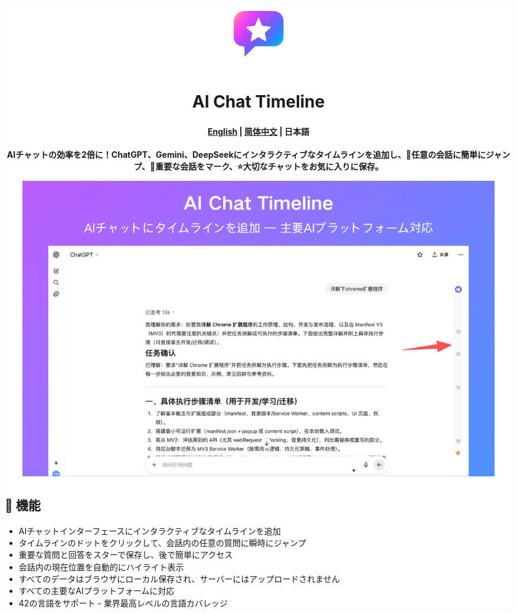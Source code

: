 <div align="center">
  <img src="./icons/icon128.png" alt="AI Chat Timeline Logo" width="100" height="100">
  <h1>AI Chat Timeline</h1>
  <h4 align="center"><a href="./README.md">English</a> | <a href="./README.zh_CN.md">简体中文</a> | <strong>日本語</strong></h4>
  <p><strong>AIチャットの効率を2倍に！ChatGPT、Gemini、DeepSeekにインタラクティブなタイムラインを追加し、🚀任意の会話に簡単にジャンプ、📌重要な会話をマーク、⭐️大切なチャットをお気に入りに保存。</strong></p>
  <img src="./images/demo_ja.png" alt="AI Chat Timeline デモ" width="800">
</div>

## 🌟 機能

- AIチャットインターフェースにインタラクティブなタイムラインを追加
- タイムラインのドットをクリックして、会話内の任意の質問に瞬時にジャンプ
- 重要な質問と回答をスターで保存し、後で簡単にアクセス
- 会話内の現在位置を自動的にハイライト表示
- すべてのデータはブラウザにローカル保存され、サーバーにはアップロードされません
- すべての主要なAIプラットフォームに対応
- 42の言語をサポート - 業界最高レベルの言語カバレッジ
